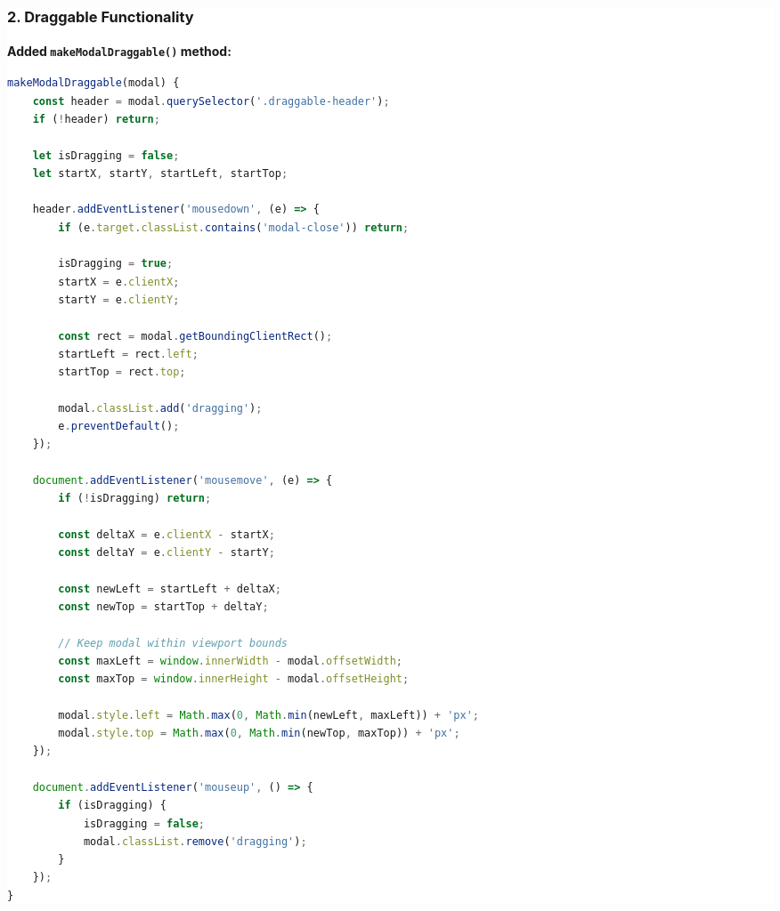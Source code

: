 ### 2. Draggable Functionality

**Added `makeModalDraggable()` method:**
```javascript
makeModalDraggable(modal) {
    const header = modal.querySelector('.draggable-header');
    if (!header) return;

    let isDragging = false;
    let startX, startY, startLeft, startTop;

    header.addEventListener('mousedown', (e) => {
        if (e.target.classList.contains('modal-close')) return;
        
        isDragging = true;
        startX = e.clientX;
        startY = e.clientY;
        
        const rect = modal.getBoundingClientRect();
        startLeft = rect.left;
        startTop = rect.top;
        
        modal.classList.add('dragging');
        e.preventDefault();
    });

    document.addEventListener('mousemove', (e) => {
        if (!isDragging) return;
        
        const deltaX = e.clientX - startX;
        const deltaY = e.clientY - startY;
        
        const newLeft = startLeft + deltaX;
        const newTop = startTop + deltaY;
        
        // Keep modal within viewport bounds
        const maxLeft = window.innerWidth - modal.offsetWidth;
        const maxTop = window.innerHeight - modal.offsetHeight;
        
        modal.style.left = Math.max(0, Math.min(newLeft, maxLeft)) + 'px';
        modal.style.top = Math.max(0, Math.min(newTop, maxTop)) + 'px';
    });

    document.addEventListener('mouseup', () => {
        if (isDragging) {
            isDragging = false;
            modal.classList.remove('dragging');
        }
    });
}
```
